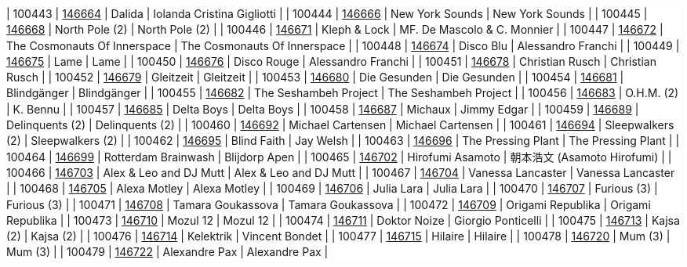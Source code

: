 | 100443 | [146664](https://www.discogs.com/artist/146664) | Dalida | Iolanda Cristina Gigliotti |
| 100444 | [146666](https://www.discogs.com/artist/146666) | New York Sounds | New York Sounds |
| 100445 | [146668](https://www.discogs.com/artist/146668) | North Pole (2) | North Pole (2) |
| 100446 | [146671](https://www.discogs.com/artist/146671) | Kleph & Lock | MF. De Mascolo & C. Monnier |
| 100447 | [146672](https://www.discogs.com/artist/146672) | The Cosmonauts Of Innerspace | The Cosmonauts Of Innerspace |
| 100448 | [146674](https://www.discogs.com/artist/146674) | Disco Blu | Alessandro Franchi |
| 100449 | [146675](https://www.discogs.com/artist/146675) | Lame | Lame |
| 100450 | [146676](https://www.discogs.com/artist/146676) | Disco Rouge | Alessandro Franchi |
| 100451 | [146678](https://www.discogs.com/artist/146678) | Christian Rusch | Christian Rusch |
| 100452 | [146679](https://www.discogs.com/artist/146679) | Gleitzeit | Gleitzeit |
| 100453 | [146680](https://www.discogs.com/artist/146680) | Die Gesunden | Die Gesunden |
| 100454 | [146681](https://www.discogs.com/artist/146681) | Blindgänger | Blindgänger |
| 100455 | [146682](https://www.discogs.com/artist/146682) | The Seshambeh Project | The Seshambeh Project |
| 100456 | [146683](https://www.discogs.com/artist/146683) | O.H.M. (2) | K. Bennu |
| 100457 | [146685](https://www.discogs.com/artist/146685) | Delta Boys | Delta Boys |
| 100458 | [146687](https://www.discogs.com/artist/146687) | Michaux | Jimmy Edgar |
| 100459 | [146689](https://www.discogs.com/artist/146689) | Delinquents (2) | Delinquents (2) |
| 100460 | [146692](https://www.discogs.com/artist/146692) | Michael Cartensen | Michael Cartensen |
| 100461 | [146694](https://www.discogs.com/artist/146694) | Sleepwalkers (2) | Sleepwalkers (2) |
| 100462 | [146695](https://www.discogs.com/artist/146695) | Blind Faith | Jay Welsh |
| 100463 | [146696](https://www.discogs.com/artist/146696) | The Pressing Plant | The Pressing Plant |
| 100464 | [146699](https://www.discogs.com/artist/146699) | Rotterdam Brainwash | Blijdorp Apen |
| 100465 | [146702](https://www.discogs.com/artist/146702) | Hirofumi Asamoto | 朝本浩文 (Asamoto Hirofumi) |
| 100466 | [146703](https://www.discogs.com/artist/146703) | Alex & Leo and DJ Mutt | Alex & Leo and DJ Mutt |
| 100467 | [146704](https://www.discogs.com/artist/146704) | Vanessa Lancaster | Vanessa Lancaster |
| 100468 | [146705](https://www.discogs.com/artist/146705) | Alexa Motley | Alexa Motley |
| 100469 | [146706](https://www.discogs.com/artist/146706) | Julia Lara | Julia Lara |
| 100470 | [146707](https://www.discogs.com/artist/146707) | Furious (3) | Furious (3) |
| 100471 | [146708](https://www.discogs.com/artist/146708) | Tamara Goukassova | Tamara Goukassova |
| 100472 | [146709](https://www.discogs.com/artist/146709) | Origami Republika | Origami Republika |
| 100473 | [146710](https://www.discogs.com/artist/146710) | Mozul 12 | Mozul 12 |
| 100474 | [146711](https://www.discogs.com/artist/146711) | Doktor Noize | Giorgio Ponticelli |
| 100475 | [146713](https://www.discogs.com/artist/146713) | Kajsa (2) | Kajsa (2) |
| 100476 | [146714](https://www.discogs.com/artist/146714) | Kelektrik | Vincent Bondet |
| 100477 | [146715](https://www.discogs.com/artist/146715) | Hilaire | Hilaire |
| 100478 | [146720](https://www.discogs.com/artist/146720) | Mum (3) | Mum (3) |
| 100479 | [146722](https://www.discogs.com/artist/146722) | Alexandre Pax | Alexandre Pax |